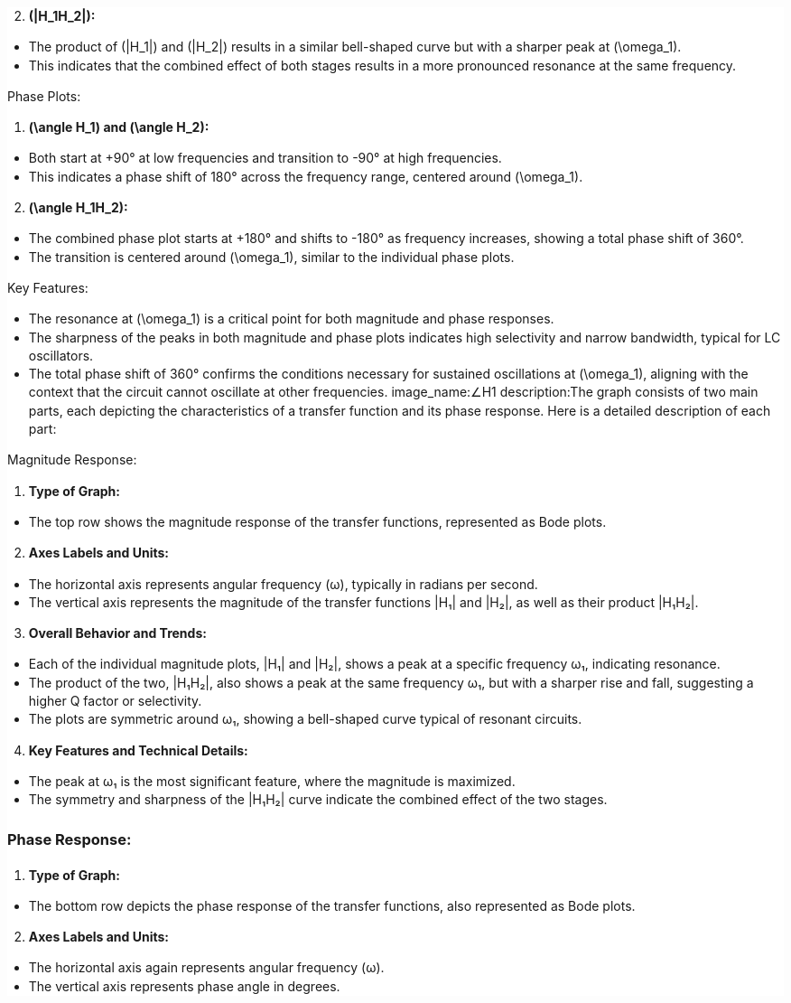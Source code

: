 2. **\(|H_1H_2|\):**
- The product of \(|H_1|\) and \(|H_2|\) results in a similar bell-shaped curve but with a sharper peak at \(\omega_1\).
- This indicates that the combined effect of both stages results in a more pronounced resonance at the same frequency.

Phase Plots:
1. **\(\angle H_1\) and \(\angle H_2\):**
- Both start at +90° at low frequencies and transition to -90° at high frequencies.
- This indicates a phase shift of 180° across the frequency range, centered around \(\omega_1\).

2. **\(\angle H_1H_2\):**
- The combined phase plot starts at +180° and shifts to -180° as frequency increases, showing a total phase shift of 360°.
- The transition is centered around \(\omega_1\), similar to the individual phase plots.

Key Features:
- The resonance at \(\omega_1\) is a critical point for both magnitude and phase responses.
- The sharpness of the peaks in both magnitude and phase plots indicates high selectivity and narrow bandwidth, typical for LC oscillators.
- The total phase shift of 360° confirms the conditions necessary for sustained oscillations at \(\omega_1\), aligning with the context that the circuit cannot oscillate at other frequencies.
image_name:∠H1
description:The graph consists of two main parts, each depicting the characteristics of a transfer function and its phase response. Here is a detailed description of each part:

Magnitude Response:
1. **Type of Graph:**
- The top row shows the magnitude response of the transfer functions, represented as Bode plots.

2. **Axes Labels and Units:**
- The horizontal axis represents angular frequency (ω), typically in radians per second.
- The vertical axis represents the magnitude of the transfer functions |H₁| and |H₂|, as well as their product |H₁H₂|.

3. **Overall Behavior and Trends:**
- Each of the individual magnitude plots, |H₁| and |H₂|, shows a peak at a specific frequency ω₁, indicating resonance.
- The product of the two, |H₁H₂|, also shows a peak at the same frequency ω₁, but with a sharper rise and fall, suggesting a higher Q factor or selectivity.
- The plots are symmetric around ω₁, showing a bell-shaped curve typical of resonant circuits.

4. **Key Features and Technical Details:**
- The peak at ω₁ is the most significant feature, where the magnitude is maximized.
- The symmetry and sharpness of the |H₁H₂| curve indicate the combined effect of the two stages.

### Phase Response:
1. **Type of Graph:**
- The bottom row depicts the phase response of the transfer functions, also represented as Bode plots.

2. **Axes Labels and Units:**
- The horizontal axis again represents angular frequency (ω).
- The vertical axis represents phase angle in degrees.
